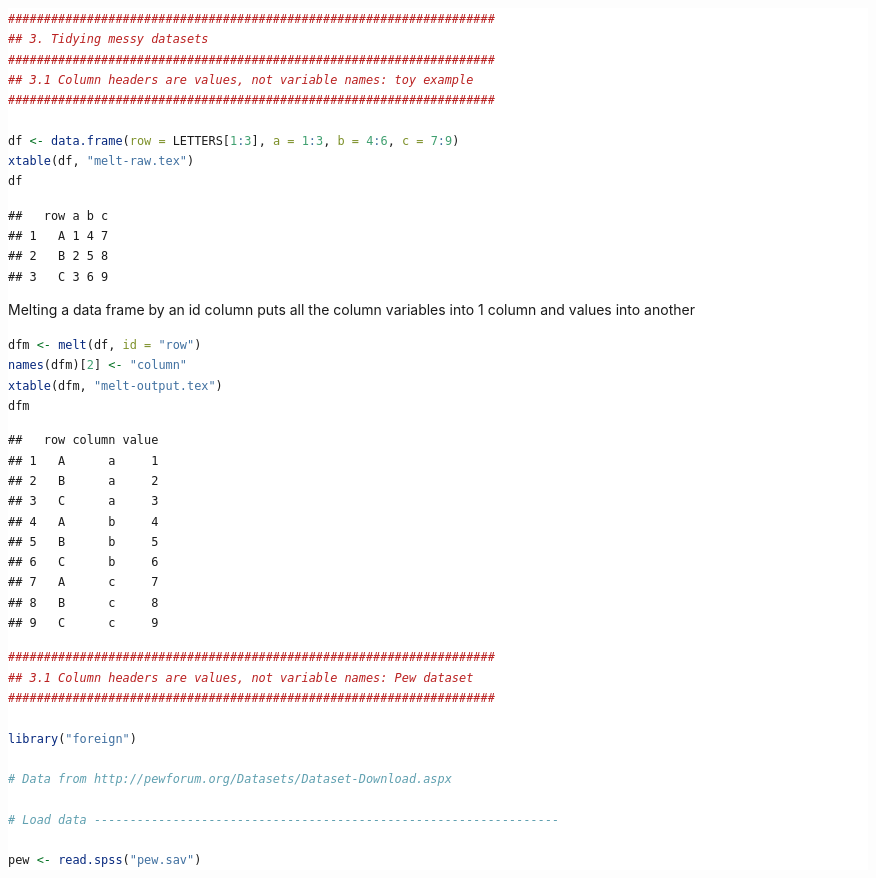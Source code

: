 ``` r
####################################################################
## 3. Tidying messy datasets
####################################################################
## 3.1 Column headers are values, not variable names: toy example
####################################################################

df <- data.frame(row = LETTERS[1:3], a = 1:3, b = 4:6, c = 7:9)
xtable(df, "melt-raw.tex")
df
```

    ##   row a b c
    ## 1   A 1 4 7
    ## 2   B 2 5 8
    ## 3   C 3 6 9

Melting a data frame by an id column puts all the column variables into 1 column and values into another

``` r
dfm <- melt(df, id = "row")
names(dfm)[2] <- "column"
xtable(dfm, "melt-output.tex")
dfm
```

    ##   row column value
    ## 1   A      a     1
    ## 2   B      a     2
    ## 3   C      a     3
    ## 4   A      b     4
    ## 5   B      b     5
    ## 6   C      b     6
    ## 7   A      c     7
    ## 8   B      c     8
    ## 9   C      c     9

``` r
####################################################################
## 3.1 Column headers are values, not variable names: Pew dataset
####################################################################

library("foreign")

# Data from http://pewforum.org/Datasets/Dataset-Download.aspx

# Load data -----------------------------------------------------------------

pew <- read.spss("pew.sav")
```
